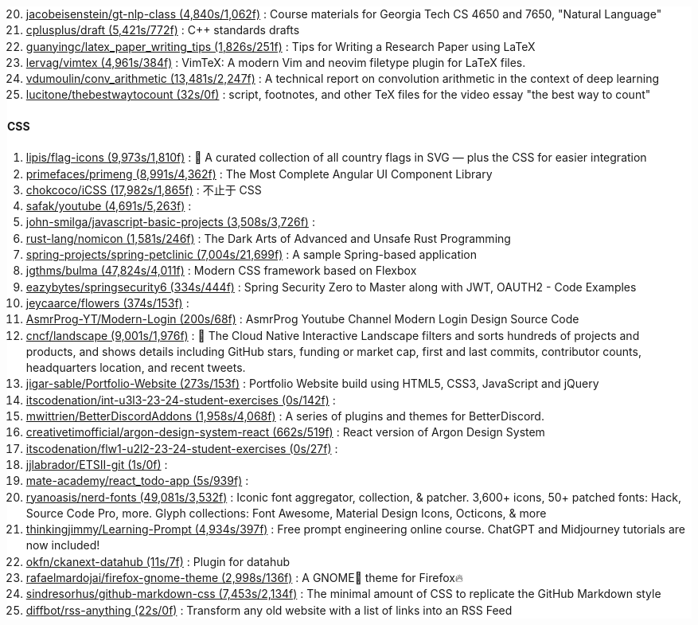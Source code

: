 20. [jacobeisenstein/gt-nlp-class (4,840s/1,062f)](https://github.com/jacobeisenstein/gt-nlp-class) : Course materials for Georgia Tech CS 4650 and 7650, "Natural Language"
21. [cplusplus/draft (5,421s/772f)](https://github.com/cplusplus/draft) : C++ standards drafts
22. [guanyingc/latex_paper_writing_tips (1,826s/251f)](https://github.com/guanyingc/latex_paper_writing_tips) : Tips for Writing a Research Paper using LaTeX
23. [lervag/vimtex (4,961s/384f)](https://github.com/lervag/vimtex) : VimTeX: A modern Vim and neovim filetype plugin for LaTeX files.
24. [vdumoulin/conv_arithmetic (13,481s/2,247f)](https://github.com/vdumoulin/conv_arithmetic) : A technical report on convolution arithmetic in the context of deep learning
25. [lucitone/thebestwaytocount (32s/0f)](https://github.com/lucitone/thebestwaytocount) : script, footnotes, and other TeX files for the video essay "the best way to count"

#### CSS
1. [lipis/flag-icons (9,973s/1,810f)](https://github.com/lipis/flag-icons) : 🎏 A curated collection of all country flags in SVG — plus the CSS for easier integration
2. [primefaces/primeng (8,991s/4,362f)](https://github.com/primefaces/primeng) : The Most Complete Angular UI Component Library
3. [chokcoco/iCSS (17,982s/1,865f)](https://github.com/chokcoco/iCSS) : 不止于 CSS
4. [safak/youtube (4,691s/5,263f)](https://github.com/safak/youtube) : 
5. [john-smilga/javascript-basic-projects (3,508s/3,726f)](https://github.com/john-smilga/javascript-basic-projects) : 
6. [rust-lang/nomicon (1,581s/246f)](https://github.com/rust-lang/nomicon) : The Dark Arts of Advanced and Unsafe Rust Programming
7. [spring-projects/spring-petclinic (7,004s/21,699f)](https://github.com/spring-projects/spring-petclinic) : A sample Spring-based application
8. [jgthms/bulma (47,824s/4,011f)](https://github.com/jgthms/bulma) : Modern CSS framework based on Flexbox
9. [eazybytes/springsecurity6 (334s/444f)](https://github.com/eazybytes/springsecurity6) : Spring Security Zero to Master along with JWT, OAUTH2 - Code Examples
10. [jeycaarce/flowers (374s/153f)](https://github.com/jeycaarce/flowers) : 
11. [AsmrProg-YT/Modern-Login (200s/68f)](https://github.com/AsmrProg-YT/Modern-Login) : AsmrProg Youtube Channel Modern Login Design Source Code
12. [cncf/landscape (9,001s/1,976f)](https://github.com/cncf/landscape) : 🌄 The Cloud Native Interactive Landscape filters and sorts hundreds of projects and products, and shows details including GitHub stars, funding or market cap, first and last commits, contributor counts, headquarters location, and recent tweets.
13. [jigar-sable/Portfolio-Website (273s/153f)](https://github.com/jigar-sable/Portfolio-Website) : Portfolio Website build using HTML5, CSS3, JavaScript and jQuery
14. [itscodenation/int-u3l3-23-24-student-exercises (0s/142f)](https://github.com/itscodenation/int-u3l3-23-24-student-exercises) : 
15. [mwittrien/BetterDiscordAddons (1,958s/4,068f)](https://github.com/mwittrien/BetterDiscordAddons) : A series of plugins and themes for BetterDiscord.
16. [creativetimofficial/argon-design-system-react (662s/519f)](https://github.com/creativetimofficial/argon-design-system-react) : React version of Argon Design System
17. [itscodenation/flw1-u2l2-23-24-student-exercises (0s/27f)](https://github.com/itscodenation/flw1-u2l2-23-24-student-exercises) : 
18. [jjlabrador/ETSII-git (1s/0f)](https://github.com/jjlabrador/ETSII-git) : 
19. [mate-academy/react_todo-app (5s/939f)](https://github.com/mate-academy/react_todo-app) : 
20. [ryanoasis/nerd-fonts (49,081s/3,532f)](https://github.com/ryanoasis/nerd-fonts) : Iconic font aggregator, collection, & patcher. 3,600+ icons, 50+ patched fonts: Hack, Source Code Pro, more. Glyph collections: Font Awesome, Material Design Icons, Octicons, & more
21. [thinkingjimmy/Learning-Prompt (4,934s/397f)](https://github.com/thinkingjimmy/Learning-Prompt) : Free prompt engineering online course. ChatGPT and Midjourney tutorials are now included!
22. [okfn/ckanext-datahub (11s/7f)](https://github.com/okfn/ckanext-datahub) : Plugin for datahub
23. [rafaelmardojai/firefox-gnome-theme (2,998s/136f)](https://github.com/rafaelmardojai/firefox-gnome-theme) : A GNOME👣 theme for Firefox🔥
24. [sindresorhus/github-markdown-css (7,453s/2,134f)](https://github.com/sindresorhus/github-markdown-css) : The minimal amount of CSS to replicate the GitHub Markdown style
25. [diffbot/rss-anything (22s/0f)](https://github.com/diffbot/rss-anything) : Transform any old website with a list of links into an RSS Feed
